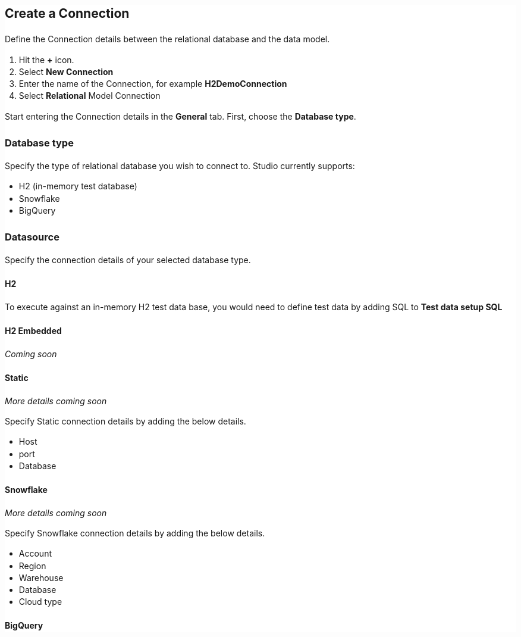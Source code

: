 ## Create a Connection

Define the Connection details between the relational database and the data model. 

1. Hit the **+** icon.
2. Select **New Connection**
3. Enter the name of the Connection, for example **H2DemoConnection**
4. Select **Relational** Model Connection

Start entering the Connection details in the **General** tab. First, choose the **Database type**.

### Database type

Specify the type of relational database you wish to connect to. Studio currently supports:
 * H2 (in-memory test database)
 * Snowflake
 * BigQuery

 ### Datasource

 Specify the connection details of your selected database type. 

 #### H2

 To execute against an in-memory H2 test data base, you would need to define test data by adding SQL to **Test data setup SQL**

 #### H2 Embedded

 *Coming soon*

 #### Static

 *More details coming soon*

 Specify Static connection details by adding the below details.

* Host
* port 
* Database

 #### Snowflake

 *More details coming soon*

 Specify Snowflake connection details by adding the below details.

 * Account
 * Region
 * Warehouse
 * Database
 * Cloud type


 #### BigQuery
